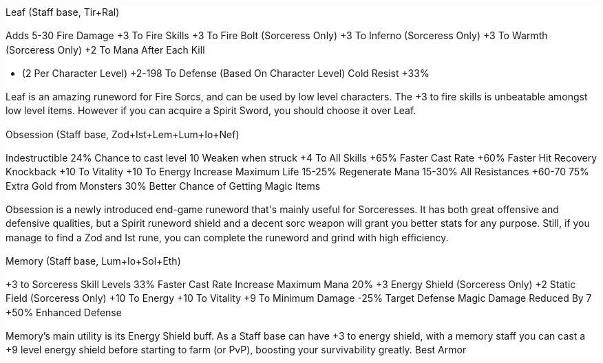 Leaf (Staff base, Tir+Ral)

Adds 5-30 Fire Damage
+3 To Fire Skills
+3 To Fire Bolt (Sorceress Only)
+3 To Inferno (Sorceress Only)
+3 To Warmth (Sorceress Only)
+2 To Mana After Each Kill
+ (2 Per Character Level) +2-198 To Defense (Based On Character Level)
Cold Resist +33%

Leaf is an amazing runeword for Fire Sorcs, and can be used by low level characters. The +3 to fire skills is unbeatable amongst low level items. However if you can acquire a Spirit Sword, you should choose it over Leaf.

Obsession (Staff base, Zod+Ist+Lem+Lum+Io+Nef)

Indestructible
24% Chance to cast level 10 Weaken when struck
+4 To All Skills
+65% Faster Cast Rate
+60% Faster Hit Recovery
Knockback
+10 To Vitality
+10 To Energy
Increase Maximum Life 15-25%
Regenerate Mana 15-30%
All Resistances +60-70
75% Extra Gold from Monsters
30% Better Chance of Getting Magic Items

Obsession is a newly introduced end-game runeword that's mainly useful for Sorceresses. It has both great offensive and defensive qualities, but a Spirit runeword shield and a decent sorc weapon will grant you better stats for any purpose. Still, if you manage to find a Zod and Ist rune, you can complete the runeword and grind with high efficiency.

Memory (Staff base, Lum+Io+Sol+Eth)

+3 to Sorceress Skill Levels
33% Faster Cast Rate
Increase Maximum Mana 20%
+3 Energy Shield (Sorceress Only)
+2 Static Field (Sorceress Only)
+10 To Energy
+10 To Vitality
+9 To Minimum Damage
-25% Target Defense
Magic Damage Reduced By 7
+50% Enhanced Defense

Memory’s main utility is its Energy Shield buff. As a Staff base can have +3 to energy shield, with a memory staff you can cast a +9 level energy shield before starting to farm (or PvP), boosting your survivability greatly.
Best Armor 
